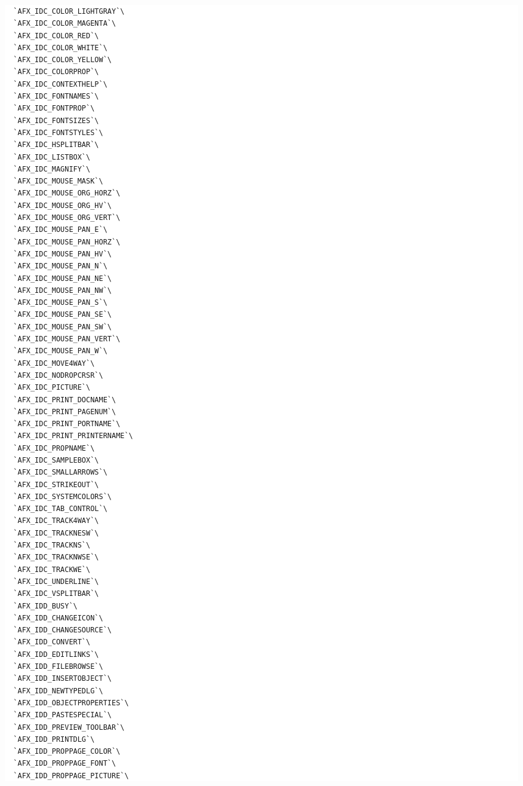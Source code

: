       `AFX_IDC_COLOR_LIGHTGRAY`\
      `AFX_IDC_COLOR_MAGENTA`\
      `AFX_IDC_COLOR_RED`\
      `AFX_IDC_COLOR_WHITE`\
      `AFX_IDC_COLOR_YELLOW`\
      `AFX_IDC_COLORPROP`\
      `AFX_IDC_CONTEXTHELP`\
      `AFX_IDC_FONTNAMES`\
      `AFX_IDC_FONTPROP`\
      `AFX_IDC_FONTSIZES`\
      `AFX_IDC_FONTSTYLES`\
      `AFX_IDC_HSPLITBAR`\
      `AFX_IDC_LISTBOX`\
      `AFX_IDC_MAGNIFY`\
      `AFX_IDC_MOUSE_MASK`\
      `AFX_IDC_MOUSE_ORG_HORZ`\
      `AFX_IDC_MOUSE_ORG_HV`\
      `AFX_IDC_MOUSE_ORG_VERT`\
      `AFX_IDC_MOUSE_PAN_E`\
      `AFX_IDC_MOUSE_PAN_HORZ`\
      `AFX_IDC_MOUSE_PAN_HV`\
      `AFX_IDC_MOUSE_PAN_N`\
      `AFX_IDC_MOUSE_PAN_NE`\
      `AFX_IDC_MOUSE_PAN_NW`\
      `AFX_IDC_MOUSE_PAN_S`\
      `AFX_IDC_MOUSE_PAN_SE`\
      `AFX_IDC_MOUSE_PAN_SW`\
      `AFX_IDC_MOUSE_PAN_VERT`\
      `AFX_IDC_MOUSE_PAN_W`\
      `AFX_IDC_MOVE4WAY`\
      `AFX_IDC_NODROPCRSR`\
      `AFX_IDC_PICTURE`\
      `AFX_IDC_PRINT_DOCNAME`\
      `AFX_IDC_PRINT_PAGENUM`\
      `AFX_IDC_PRINT_PORTNAME`\
      `AFX_IDC_PRINT_PRINTERNAME`\
      `AFX_IDC_PROPNAME`\
      `AFX_IDC_SAMPLEBOX`\
      `AFX_IDC_SMALLARROWS`\
      `AFX_IDC_STRIKEOUT`\
      `AFX_IDC_SYSTEMCOLORS`\
      `AFX_IDC_TAB_CONTROL`\
      `AFX_IDC_TRACK4WAY`\
      `AFX_IDC_TRACKNESW`\
      `AFX_IDC_TRACKNS`\
      `AFX_IDC_TRACKNWSE`\
      `AFX_IDC_TRACKWE`\
      `AFX_IDC_UNDERLINE`\
      `AFX_IDC_VSPLITBAR`\
      `AFX_IDD_BUSY`\
      `AFX_IDD_CHANGEICON`\
      `AFX_IDD_CHANGESOURCE`\
      `AFX_IDD_CONVERT`\
      `AFX_IDD_EDITLINKS`\
      `AFX_IDD_FILEBROWSE`\
      `AFX_IDD_INSERTOBJECT`\
      `AFX_IDD_NEWTYPEDLG`\
      `AFX_IDD_OBJECTPROPERTIES`\
      `AFX_IDD_PASTESPECIAL`\
      `AFX_IDD_PREVIEW_TOOLBAR`\
      `AFX_IDD_PRINTDLG`\
      `AFX_IDD_PROPPAGE_COLOR`\
      `AFX_IDD_PROPPAGE_FONT`\
      `AFX_IDD_PROPPAGE_PICTURE`\